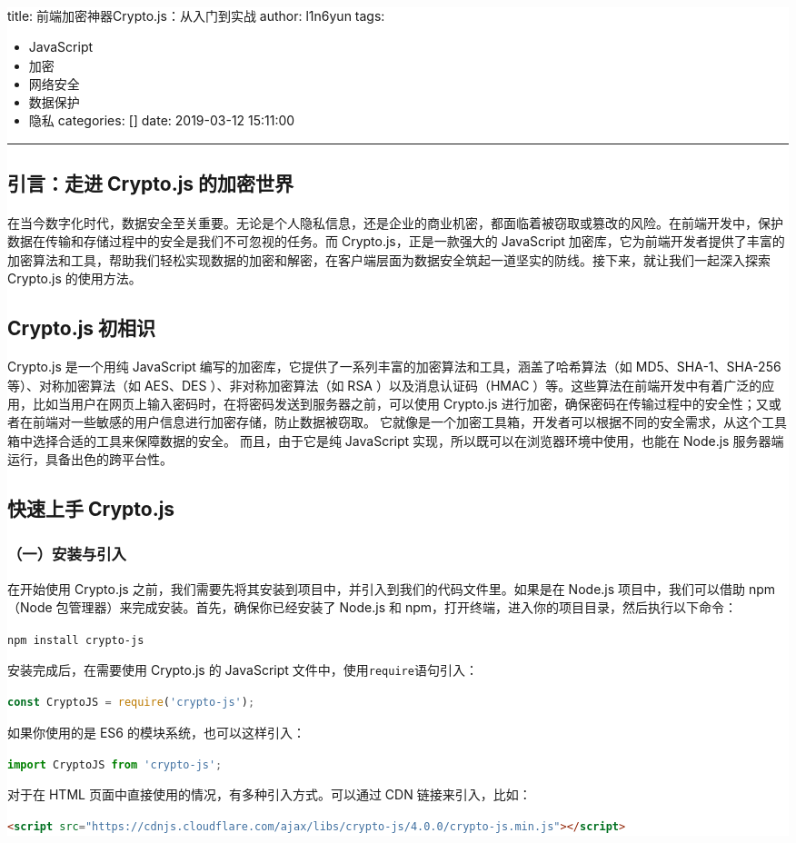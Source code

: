 title: 前端加密神器Crypto.js：从入门到实战
author: l1n6yun
tags: 
 - JavaScript
 - 加密
 - 网络安全
 - 数据保护
 - 隐私
categories: []
date: 2019-03-12 15:11:00
---
## 引言：走进 Crypto.js 的加密世界

在当今数字化时代，数据安全至关重要。无论是个人隐私信息，还是企业的商业机密，都面临着被窃取或篡改的风险。在前端开发中，保护数据在传输和存储过程中的安全是我们不可忽视的任务。而 Crypto.js，正是一款强大的 JavaScript 加密库，它为前端开发者提供了丰富的加密算法和工具，帮助我们轻松实现数据的加密和解密，在客户端层面为数据安全筑起一道坚实的防线。接下来，就让我们一起深入探索 Crypto.js 的使用方法。

## Crypto.js 初相识

Crypto.js 是一个用纯 JavaScript 编写的加密库，它提供了一系列丰富的加密算法和工具，涵盖了哈希算法（如 MD5、SHA-1、SHA-256 等）、对称加密算法（如 AES、DES ）、非对称加密算法（如 RSA ）以及消息认证码（HMAC ）等。这些算法在前端开发中有着广泛的应用，比如当用户在网页上输入密码时，在将密码发送到服务器之前，可以使用 Crypto.js 进行加密，确保密码在传输过程中的安全性；又或者在前端对一些敏感的用户信息进行加密存储，防止数据被窃取。 它就像是一个加密工具箱，开发者可以根据不同的安全需求，从这个工具箱中选择合适的工具来保障数据的安全。 而且，由于它是纯 JavaScript 实现，所以既可以在浏览器环境中使用，也能在 Node.js 服务器端运行，具备出色的跨平台性。

## 快速上手 Crypto.js

### （一）安装与引入

在开始使用 Crypto.js 之前，我们需要先将其安装到项目中，并引入到我们的代码文件里。如果是在 Node.js 项目中，我们可以借助 npm（Node 包管理器）来完成安装。首先，确保你已经安装了 Node.js 和 npm，打开终端，进入你的项目目录，然后执行以下命令：



```shell
npm install crypto-js
```

安装完成后，在需要使用 Crypto.js 的 JavaScript 文件中，使用`require`语句引入：



```javascript
const CryptoJS = require('crypto-js');
```

如果你使用的是 ES6 的模块系统，也可以这样引入：



```javascript
import CryptoJS from 'crypto-js';
```

对于在 HTML 页面中直接使用的情况，有多种引入方式。可以通过 CDN 链接来引入，比如：



```html
<script src="https://cdnjs.cloudflare.com/ajax/libs/crypto-js/4.0.0/crypto-js.min.js"></script>
```

